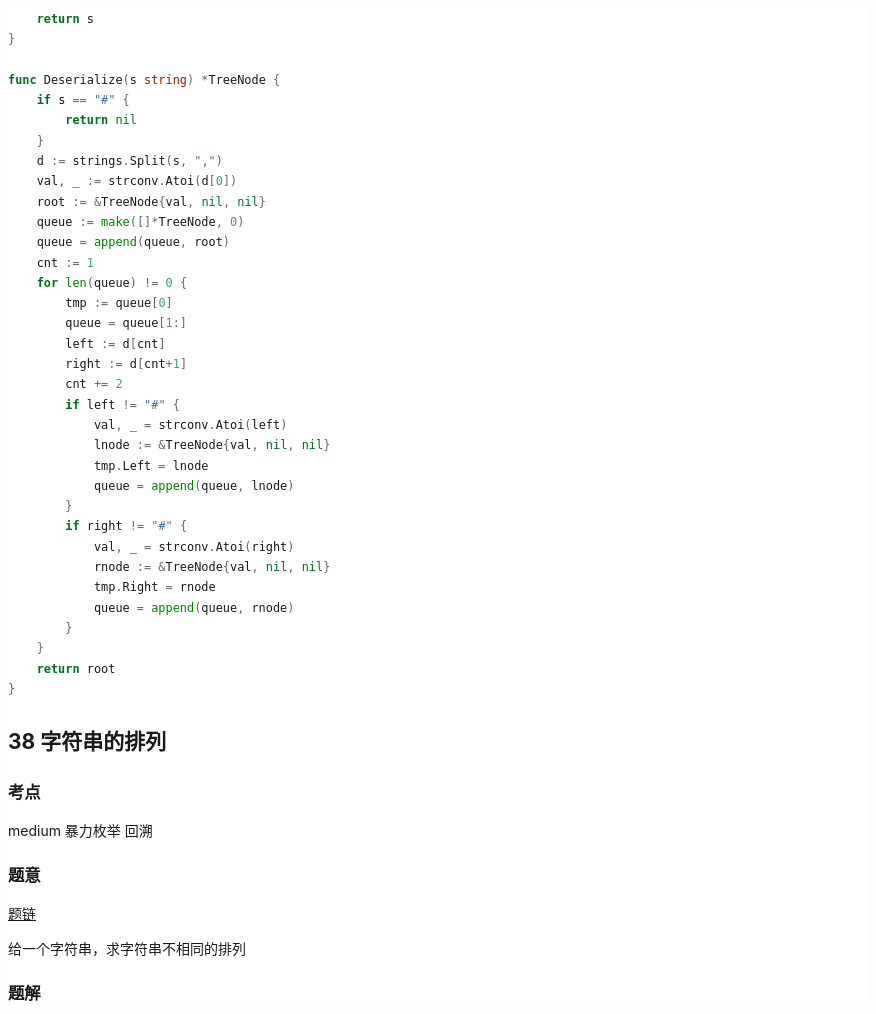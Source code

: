 ```go
	return s
}

func Deserialize(s string) *TreeNode {
	if s == "#" {
		return nil
	}
	d := strings.Split(s, ",")
	val, _ := strconv.Atoi(d[0])
	root := &TreeNode{val, nil, nil}
	queue := make([]*TreeNode, 0)
    queue = append(queue, root)
	cnt := 1
	for len(queue) != 0 {
		tmp := queue[0]
		queue = queue[1:]
		left := d[cnt]
		right := d[cnt+1]
		cnt += 2
		if left != "#" {
			val, _ = strconv.Atoi(left)
			lnode := &TreeNode{val, nil, nil}
			tmp.Left = lnode
			queue = append(queue, lnode)
		}
		if right != "#" {
			val, _ = strconv.Atoi(right)
			rnode := &TreeNode{val, nil, nil}
			tmp.Right = rnode
			queue = append(queue, rnode)
		}
	}
	return root
}
```


## 38 字符串的排列

### 考点

medium 暴力枚举 回溯

### 题意

[题链](https://leetcode.cn/problems/zi-fu-chuan-de-pai-lie-lcof/)

给一个字符串，求字符串不相同的排列

### 题解
